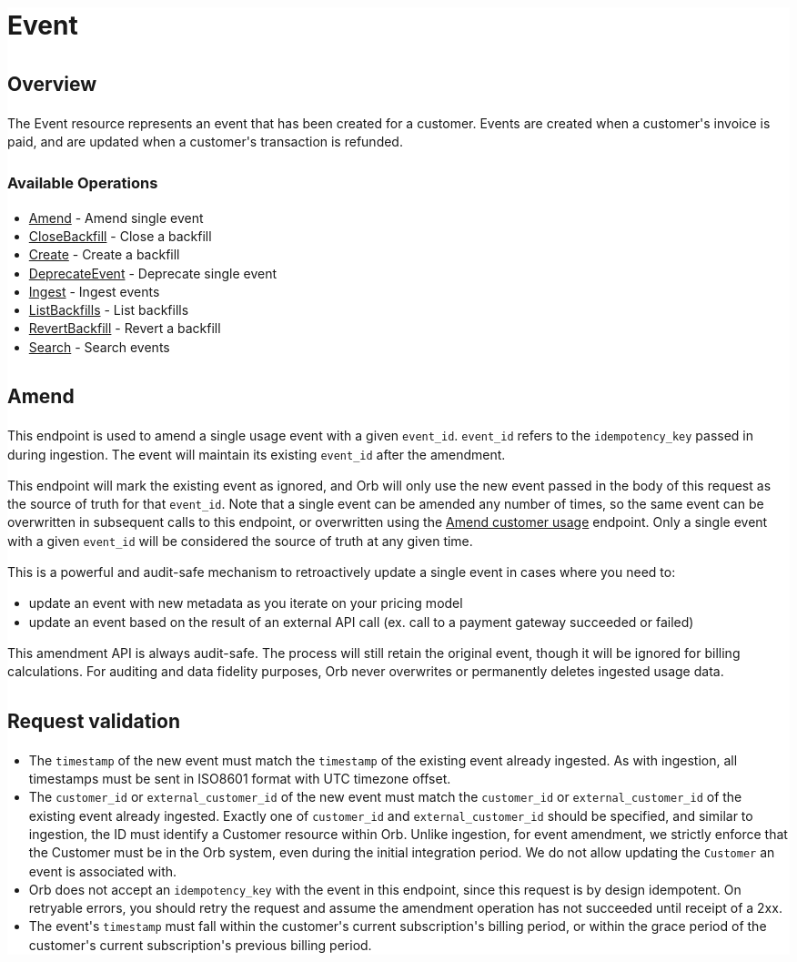 # Event

## Overview

The Event resource represents an event that has been created for a customer. Events are created when a customer's invoice is paid, and are updated when a customer's transaction is refunded.

### Available Operations

* [Amend](#amend) - Amend single event
* [CloseBackfill](#closebackfill) - Close a backfill
* [Create](#create) - Create a backfill
* [DeprecateEvent](#deprecateevent) - Deprecate single event
* [Ingest](#ingest) - Ingest events
* [ListBackfills](#listbackfills) - List backfills
* [RevertBackfill](#revertbackfill) - Revert a backfill
* [Search](#search) - Search events

## Amend

This endpoint is used to amend a single usage event with a given `event_id`. `event_id` refers to the `idempotency_key` passed in during ingestion. The event will maintain its existing `event_id` after the amendment.

This endpoint will mark the existing event as ignored, and Orb will only use the new event passed in the body of this request as the source of truth for that `event_id`. Note that a single event can be amended any number of times, so the same event can be overwritten in subsequent calls to this endpoint, or overwritten using the [Amend customer usage](amend-usage) endpoint. Only a single event with a given `event_id` will be considered the source of truth at any given time.

This is a powerful and audit-safe mechanism to retroactively update a single event in cases where you need to:
* update an event with new metadata as you iterate on your pricing model
* update an event based on the result of an external API call (ex. call to a payment gateway succeeded or failed)

This amendment API is always audit-safe. The process will still retain the original event, though it will be ignored for billing calculations. For auditing and data fidelity purposes, Orb never overwrites or permanently deletes ingested usage data.

## Request validation
* The `timestamp` of the new event must match the `timestamp` of the existing event already ingested. As with ingestion, all timestamps must be sent in ISO8601 format with UTC timezone offset.
* The `customer_id` or `external_customer_id` of the new event must match the `customer_id` or `external_customer_id` of the existing event already ingested. Exactly one of `customer_id` and `external_customer_id` should be specified, and similar to ingestion, the ID must identify a Customer resource within Orb. Unlike ingestion, for event amendment, we strictly enforce that the Customer must be in the Orb system, even during the initial integration period. We do not allow updating the `Customer` an event is associated with.
* Orb does not accept an `idempotency_key` with the event in this endpoint, since this request is by design idempotent. On retryable errors, you should retry the request and assume the amendment operation has not succeeded until receipt of a 2xx. 
* The event's `timestamp` must fall within the customer's current subscription's billing period, or within the grace period of the customer's current subscription's previous billing period.
